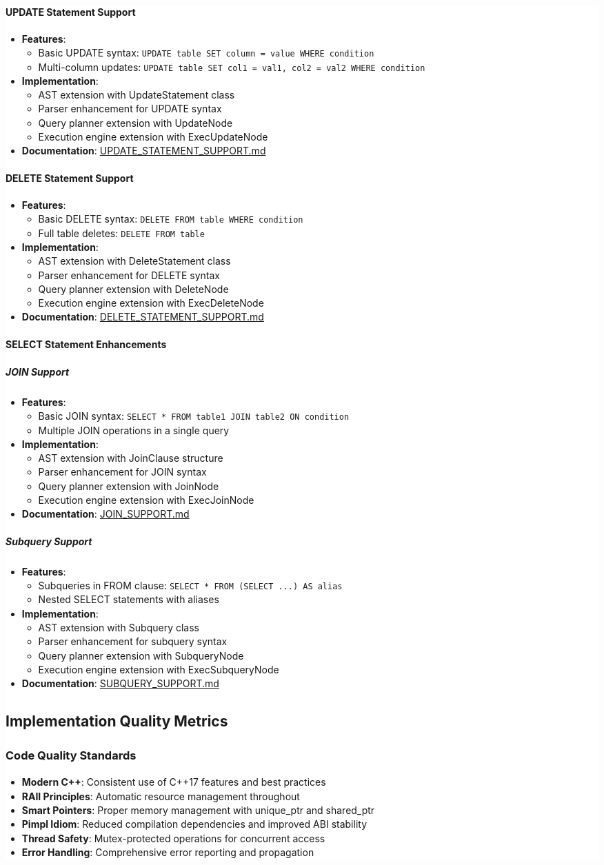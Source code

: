 #### UPDATE Statement Support
- **Features**:
  - Basic UPDATE syntax: `UPDATE table SET column = value WHERE condition`
  - Multi-column updates: `UPDATE table SET col1 = val1, col2 = val2 WHERE condition`
- **Implementation**:
  - AST extension with UpdateStatement class
  - Parser enhancement for UPDATE syntax
  - Query planner extension with UpdateNode
  - Execution engine extension with ExecUpdateNode
- **Documentation**: [UPDATE_STATEMENT_SUPPORT.md](UPDATE_STATEMENT_SUPPORT.md)

#### DELETE Statement Support
- **Features**:
  - Basic DELETE syntax: `DELETE FROM table WHERE condition`
  - Full table deletes: `DELETE FROM table`
- **Implementation**:
  - AST extension with DeleteStatement class
  - Parser enhancement for DELETE syntax
  - Query planner extension with DeleteNode
  - Execution engine extension with ExecDeleteNode
- **Documentation**: [DELETE_STATEMENT_SUPPORT.md](DELETE_STATEMENT_SUPPORT.md)

#### SELECT Statement Enhancements

##### JOIN Support
- **Features**:
  - Basic JOIN syntax: `SELECT * FROM table1 JOIN table2 ON condition`
  - Multiple JOIN operations in a single query
- **Implementation**:
  - AST extension with JoinClause structure
  - Parser enhancement for JOIN syntax
  - Query planner extension with JoinNode
  - Execution engine extension with ExecJoinNode
- **Documentation**: [JOIN_SUPPORT.md](JOIN_SUPPORT.md)

##### Subquery Support
- **Features**:
  - Subqueries in FROM clause: `SELECT * FROM (SELECT ...) AS alias`
  - Nested SELECT statements with aliases
- **Implementation**:
  - AST extension with Subquery class
  - Parser enhancement for subquery syntax
  - Query planner extension with SubqueryNode
  - Execution engine extension with ExecSubqueryNode
- **Documentation**: [SUBQUERY_SUPPORT.md](SUBQUERY_SUPPORT.md)

## Implementation Quality Metrics

### Code Quality Standards
- **Modern C++**: Consistent use of C++17 features and best practices
- **RAII Principles**: Automatic resource management throughout
- **Smart Pointers**: Proper memory management with unique_ptr and shared_ptr
- **Pimpl Idiom**: Reduced compilation dependencies and improved ABI stability
- **Thread Safety**: Mutex-protected operations for concurrent access
- **Error Handling**: Comprehensive error reporting and propagation
